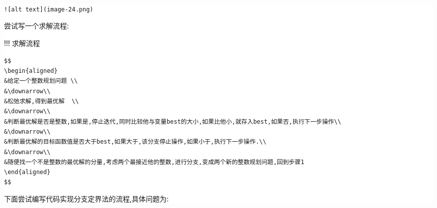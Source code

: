     ![alt text](image-24.png)

尝试写一个求解流程:

!!! 求解流程

    $$
    \begin{aligned}
    &给定一个整数规划问题 \\
    &\downarrow\\
    &松弛求解,得到最优解  \\
    &\downarrow\\
    &判断最优解是否是整数,如果是,停止迭代,同时比较他与变量best的大小,如果比他小,就存入best,如果否,执行下一步操作\\
    &\downarrow\\
    &判断最优解的目标函数值是否大于best,如果大于,该分支停止操作,如果小于,执行下一步操作.\\
    &\downarrow\\
    &随便找一个不是整数的最优解的分量,考虑两个最接近他的整数,进行分支,变成两个新的整数规划问题,回到步骤1
    \end{aligned}
    $$


下面尝试编写代码实现分支定界法的流程,具体问题为:
